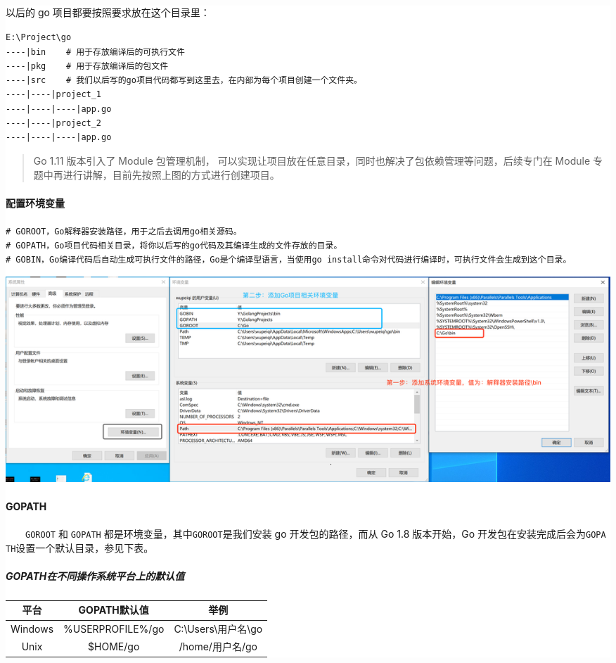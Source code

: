 以后的 go 项目都要按照要求放在这个目录里：

```shell
E:\Project\go
----|bin	# 用于存放编译后的可执行文件
----|pkg	# 用于存放编译后的包文件
----|src	# 我们以后写的go项目代码都写到这里去，在内部为每个项目创建一个文件夹。
----|----|project_1
----|----|----|app.go
----|----|project_2
----|----|----|app.go
```

> Go 1.11 版本引入了 Module 包管理机制， 可以实现让项目放在任意目录，同时也解决了包依赖管理等问题，后续专门在 Module 专题中再进行讲解，目前先按照上图的方式进行创建项目。



#### 配置环境变量

```shell
# GOROOT，Go解释器安装路径，用于之后去调用go相关源码。
# GOPATH，Go项目代码相关目录，将你以后写的go代码及其编译生成的文件存放的目录。
# GOBIN，Go编译代码后自动生成可执行文件的路径，Go是个编译型语言，当使用go install命令对代码进行编译时，可执行文件会生成到这个目录。
```

![img](.assets/w7.png)



#### GOPATH

&emsp;&emsp;`GOROOT` 和 `GOPATH` 都是环境变量，其中`GOROOT`是我们安装 go 开发包的路径，而从 Go 1.8 版本开始，Go 开发包在安装完成后会为`GOPATH`设置一个默认目录，参见下表。

##### GOPATH在不同操作系统平台上的默认值

|  平台   |   GOPATH默认值   |        举例        |
| :-----: | :--------------: | :----------------: |
| Windows | %USERPROFILE%/go | C:\Users\用户名\go |
|  Unix   |     $HOME/go     |  /home/用户名/go   |
